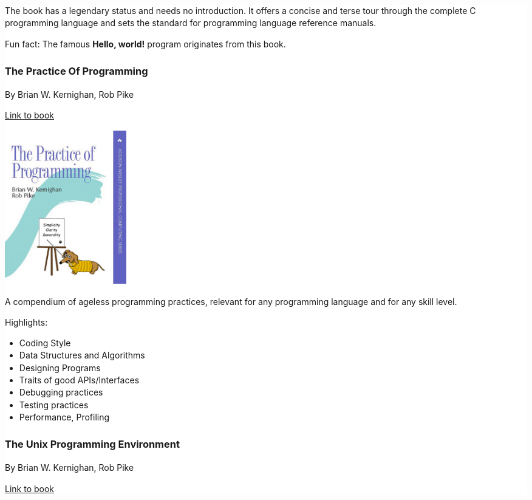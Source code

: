 
The book has a legendary status and needs no introduction. It offers a concise
and terse tour through the complete C programming language and sets the standard
for programming language reference manuals.

Fun fact: The famous **Hello, world!** program originates from this book.

### The Practice Of Programming

By Brian W. Kernighan, Rob Pike

[Link to book](https://www.cs.princeton.edu/~bwk/tpop.webpage/)

<p align="left">
    <img src="/blog/img/books/practice_programming.jpg" alt="practice_programming" class="medium-zoom-image" width="200">
</p>

A compendium of ageless programming practices, relevant for any programming
language and for any skill level.

Highlights:

- Coding Style
- Data Structures and Algorithms
- Designing Programs
- Traits of good APIs/Interfaces
- Debugging practices
- Testing practices
- Performance, Profiling

### The Unix Programming Environment

By Brian W. Kernighan, Rob Pike

[Link to book](https://www.cs.princeton.edu/~bwk/upe/upe.html)

<p align="left">
